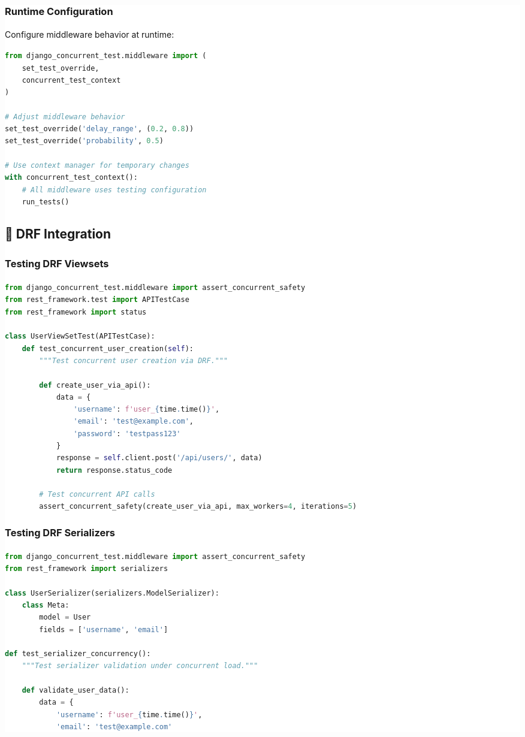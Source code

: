 ### Runtime Configuration

Configure middleware behavior at runtime:

```python
from django_concurrent_test.middleware import (
    set_test_override, 
    concurrent_test_context
)

# Adjust middleware behavior
set_test_override('delay_range', (0.2, 0.8))
set_test_override('probability', 0.5)

# Use context manager for temporary changes
with concurrent_test_context():
    # All middleware uses testing configuration
    run_tests()
```

## 🍰 DRF Integration

### Testing DRF Viewsets

```python
from django_concurrent_test.middleware import assert_concurrent_safety
from rest_framework.test import APITestCase
from rest_framework import status

class UserViewSetTest(APITestCase):
    def test_concurrent_user_creation(self):
        """Test concurrent user creation via DRF."""
        
        def create_user_via_api():
            data = {
                'username': f'user_{time.time()}',
                'email': 'test@example.com',
                'password': 'testpass123'
            }
            response = self.client.post('/api/users/', data)
            return response.status_code
        
        # Test concurrent API calls
        assert_concurrent_safety(create_user_via_api, max_workers=4, iterations=5)
```

### Testing DRF Serializers

```python
from django_concurrent_test.middleware import assert_concurrent_safety
from rest_framework import serializers

class UserSerializer(serializers.ModelSerializer):
    class Meta:
        model = User
        fields = ['username', 'email']

def test_serializer_concurrency():
    """Test serializer validation under concurrent load."""
    
    def validate_user_data():
        data = {
            'username': f'user_{time.time()}',
            'email': 'test@example.com'
```